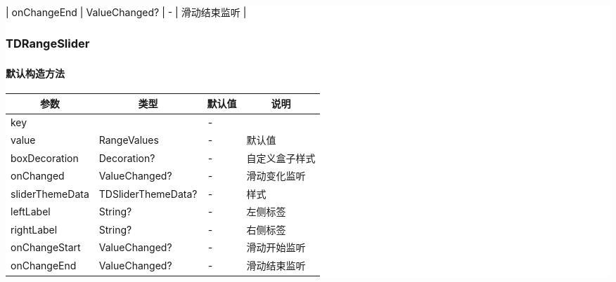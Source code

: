 | onChangeEnd | ValueChanged<RangeValues>? | - | 滑动结束监听 |

```
```
 ### TDRangeSlider
#### 默认构造方法

| 参数 | 类型 | 默认值 | 说明 |
| --- | --- | --- | --- |
| key |  | - |  |
| value | RangeValues | - | 默认值 |
| boxDecoration | Decoration? | - | 自定义盒子样式 |
| onChanged | ValueChanged<RangeValues>? | - | 滑动变化监听 |
| sliderThemeData | TDSliderThemeData? | - | 样式 |
| leftLabel | String? | - | 左侧标签 |
| rightLabel | String? | - | 右侧标签 |
| onChangeStart | ValueChanged<RangeValues>? | - | 滑动开始监听 |
| onChangeEnd | ValueChanged<RangeValues>? | - | 滑动结束监听 |


  